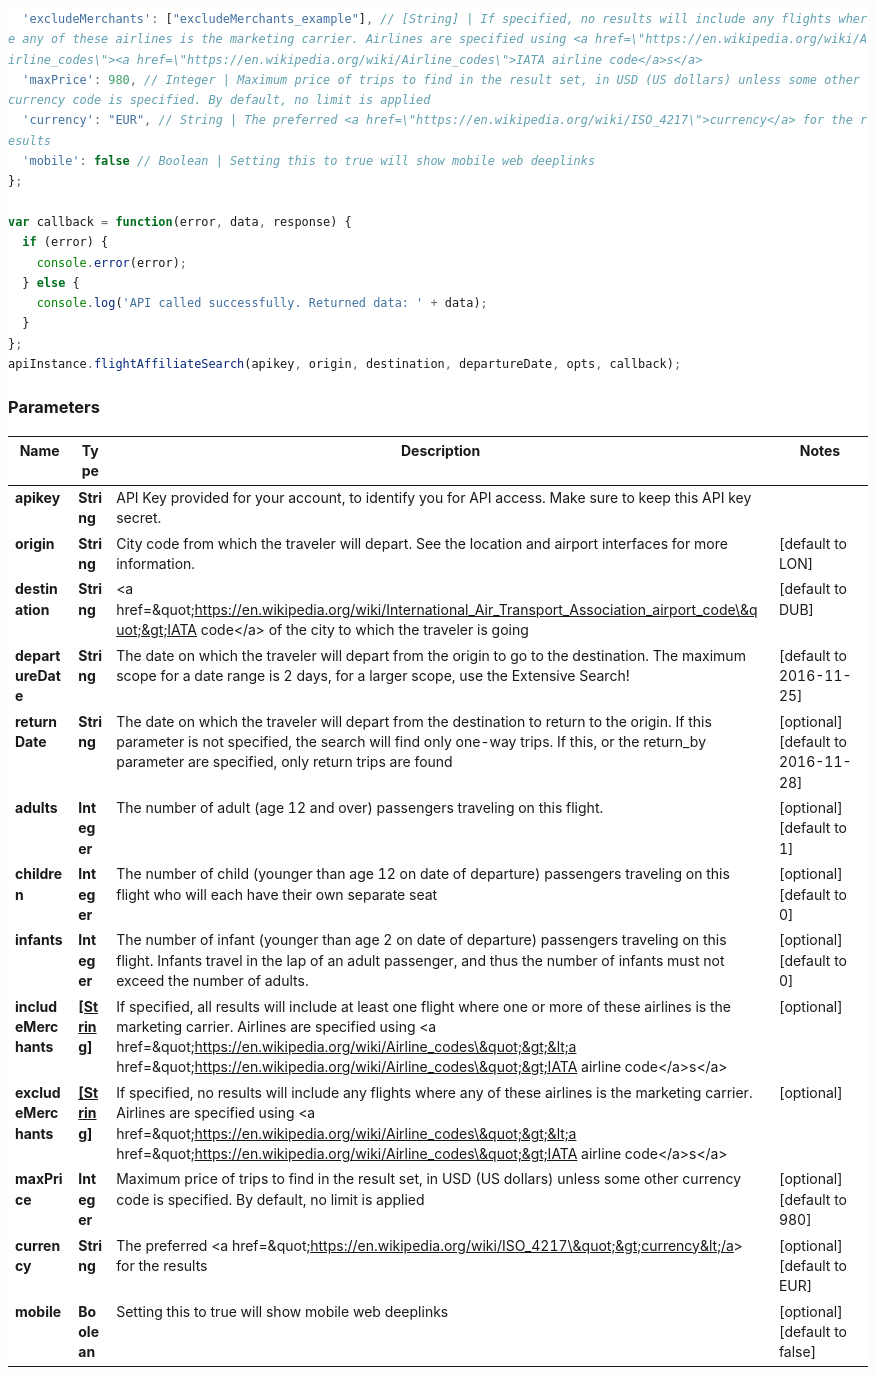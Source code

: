 ```javascript
  'excludeMerchants': ["excludeMerchants_example"], // [String] | If specified, no results will include any flights where any of these airlines is the marketing carrier. Airlines are specified using <a href=\"https://en.wikipedia.org/wiki/Airline_codes\"><a href=\"https://en.wikipedia.org/wiki/Airline_codes\">IATA airline code</a>s</a>
  'maxPrice': 980, // Integer | Maximum price of trips to find in the result set, in USD (US dollars) unless some other currency code is specified. By default, no limit is applied
  'currency': "EUR", // String | The preferred <a href=\"https://en.wikipedia.org/wiki/ISO_4217\">currency</a> for the results
  'mobile': false // Boolean | Setting this to true will show mobile web deeplinks 
};

var callback = function(error, data, response) {
  if (error) {
    console.error(error);
  } else {
    console.log('API called successfully. Returned data: ' + data);
  }
};
apiInstance.flightAffiliateSearch(apikey, origin, destination, departureDate, opts, callback);
```

### Parameters

Name | Type | Description  | Notes
------------- | ------------- | ------------- | -------------
 **apikey** | **String**| API Key provided for your account, to identify you for API access. Make sure to keep this API key secret. | 
 **origin** | **String**| City code from which the traveler will depart. See the location and airport interfaces for more information. | [default to LON]
 **destination** | **String**| &lt;a href&#x3D;\&quot;https://en.wikipedia.org/wiki/International_Air_Transport_Association_airport_code\&quot;&gt;IATA code&lt;/a&gt; of the city to which the traveler is going | [default to DUB]
 **departureDate** | **String**| The date on which the traveler will depart from the origin to go to the destination. The maximum scope for a date range is 2 days, for a larger scope, use the Extensive Search!  | [default to 2016-11-25]
 **returnDate** | **String**| The date on which the traveler will depart from the destination to return to the origin. If this parameter is not specified, the search will find only one-way trips. If this, or the return_by parameter are specified, only return trips are found | [optional] [default to 2016-11-28]
 **adults** | **Integer**| The number of adult (age 12 and over) passengers traveling on this flight. | [optional] [default to 1]
 **children** | **Integer**| The number of child (younger than age 12 on date of departure) passengers traveling on this flight who will each have their own separate seat | [optional] [default to 0]
 **infants** | **Integer**| The number of infant (younger than age 2 on date of departure) passengers traveling on this flight. Infants travel in the lap of an adult passenger, and thus the number of infants must not exceed the number of adults. | [optional] [default to 0]
 **includeMerchants** | [**[String]**](String.md)| If specified, all results will include at least one flight where one or more of these airlines is the marketing carrier. Airlines are specified using &lt;a href&#x3D;\&quot;https://en.wikipedia.org/wiki/Airline_codes\&quot;&gt;&lt;a href&#x3D;\&quot;https://en.wikipedia.org/wiki/Airline_codes\&quot;&gt;IATA airline code&lt;/a&gt;s&lt;/a&gt; | [optional] 
 **excludeMerchants** | [**[String]**](String.md)| If specified, no results will include any flights where any of these airlines is the marketing carrier. Airlines are specified using &lt;a href&#x3D;\&quot;https://en.wikipedia.org/wiki/Airline_codes\&quot;&gt;&lt;a href&#x3D;\&quot;https://en.wikipedia.org/wiki/Airline_codes\&quot;&gt;IATA airline code&lt;/a&gt;s&lt;/a&gt; | [optional] 
 **maxPrice** | **Integer**| Maximum price of trips to find in the result set, in USD (US dollars) unless some other currency code is specified. By default, no limit is applied | [optional] [default to 980]
 **currency** | **String**| The preferred &lt;a href&#x3D;\&quot;https://en.wikipedia.org/wiki/ISO_4217\&quot;&gt;currency&lt;/a&gt; for the results | [optional] [default to EUR]
 **mobile** | **Boolean**| Setting this to true will show mobile web deeplinks  | [optional] [default to false]
